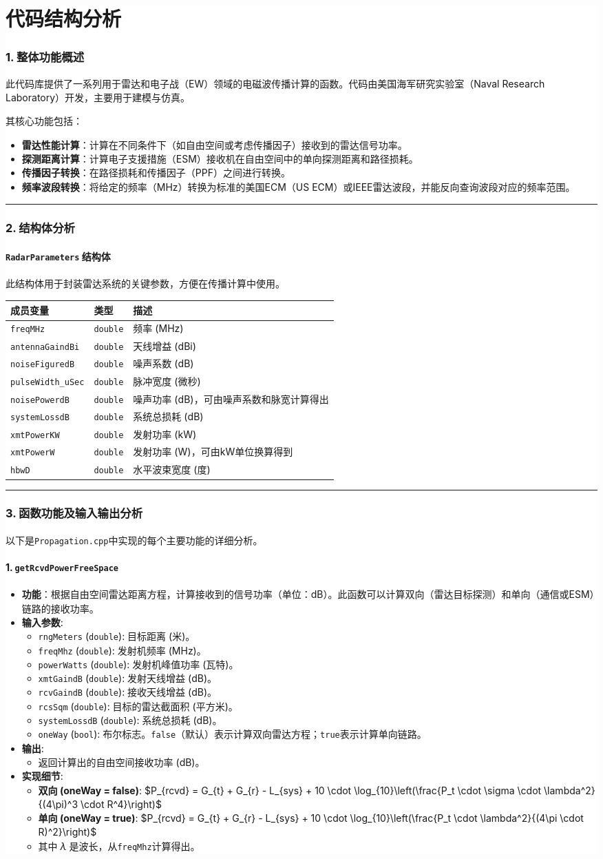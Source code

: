 # 代码结构分析

### 1. 整体功能概述

此代码库提供了一系列用于雷达和电子战（EW）领域的电磁波传播计算的函数。代码由美国海军研究实验室（Naval Research Laboratory）开发，主要用于建模与仿真。

其核心功能包括：
* **雷达性能计算**：计算在不同条件下（如自由空间或考虑传播因子）接收到的雷达信号功率。
* **探测距离计算**：计算电子支援措施（ESM）接收机在自由空间中的单向探测距离和路径损耗。
* **传播因子转换**：在路径损耗和传播因子（PPF）之间进行转换。
* **频率波段转换**：将给定的频率（MHz）转换为标准的美国ECM（US ECM）或IEEE雷达波段，并能反向查询波段对应的频率范围。

---

### 2. 结构体分析

#### `RadarParameters` 结构体
此结构体用于封装雷达系统的关键参数，方便在传播计算中使用。

| 成员变量 | 类型 | 描述 |
| :--- | :--- | :--- |
| `freqMHz` | `double` | 频率 (MHz) |
| `antennaGaindBi`| `double` | 天线增益 (dBi) |
| `noiseFiguredB`| `double` | 噪声系数 (dB) |
| `pulseWidth_uSec`| `double` | 脉冲宽度 (微秒) |
| `noisePowerdB` | `double` | 噪声功率 (dB)，可由噪声系数和脉宽计算得出 |
| `systemLossdB` | `double` | 系统总损耗 (dB) |
| `xmtPowerKW` | `double` | 发射功率 (kW) |
| `xmtPowerW` | `double` | 发射功率 (W)，可由kW单位换算得到 |
| `hbwD` | `double` | 水平波束宽度 (度) |

---

### 3. 函数功能及输入输出分析

以下是`Propagation.cpp`中实现的每个主要功能的详细分析。

#### 1. `getRcvdPowerFreeSpace`
* **功能**：根据自由空间雷达距离方程，计算接收到的信号功率（单位：dB）。此函数可以计算双向（雷达目标探测）和单向（通信或ESM）链路的接收功率。
* **输入参数**:
    * `rngMeters` (`double`): 目标距离 (米)。
    * `freqMhz` (`double`): 发射机频率 (MHz)。
    * `powerWatts` (`double`): 发射机峰值功率 (瓦特)。
    * `xmtGaindB` (`double`): 发射天线增益 (dB)。
    * `rcvGaindB` (`double`): 接收天线增益 (dB)。
    * `rcsSqm` (`double`): 目标的雷达截面积 (平方米)。
    * `systemLossdB` (`double`): 系统总损耗 (dB)。
    * `oneWay` (`bool`): 布尔标志。`false`（默认）表示计算双向雷达方程；`true`表示计算单向链路。
* **输出**:
    * 返回计算出的自由空间接收功率 (dB)。
* **实现细节**:
    * **双向 (oneWay = false)**: $P_{rcvd} = G_{t} + G_{r} - L_{sys} + 10 \cdot \log_{10}\left(\frac{P_t \cdot \sigma \cdot \lambda^2}{(4\pi)^3 \cdot R^4}\right)$
    * **单向 (oneWay = true)**: $P_{rcvd} = G_{t} + G_{r} - L_{sys} + 10 \cdot \log_{10}\left(\frac{P_t \cdot \lambda^2}{(4\pi \cdot R)^2}\right)$
    * 其中 $\lambda$ 是波长，从`freqMhz`计算得出。
